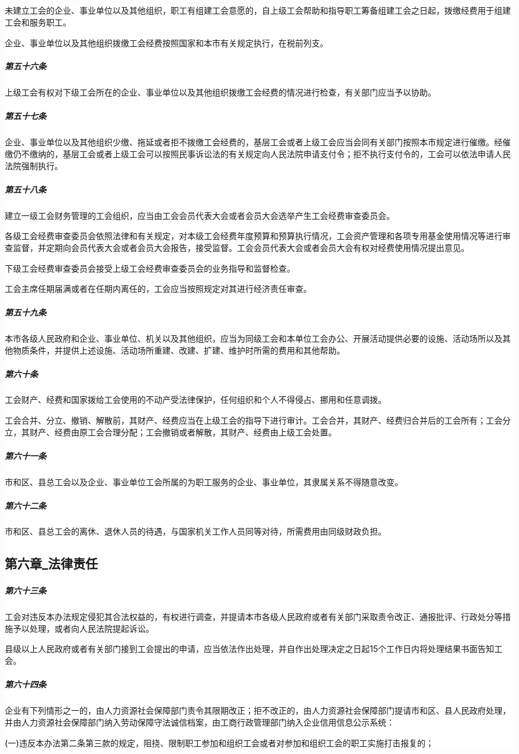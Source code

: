 未建立工会的企业、事业单位以及其他组织，职工有组建工会意愿的，自上级工会帮助和指导职工筹备组建工会之日起，拨缴经费用于组建工会和服务职工。

企业、事业单位以及其他组织拨缴工会经费按照国家和本市有关规定执行，在税前列支。

##### 第五十六条

上级工会有权对下级工会所在的企业、事业单位以及其他组织拨缴工会经费的情况进行检查，有关部门应当予以协助。

##### 第五十七条

企业、事业单位以及其他组织少缴、拖延或者拒不拨缴工会经费的，基层工会或者上级工会应当会同有关部门按照本市规定进行催缴。经催缴仍不缴纳的，基层工会或者上级工会可以按照民事诉讼法的有关规定向人民法院申请支付令；拒不执行支付令的，工会可以依法申请人民法院强制执行。

##### 第五十八条

建立一级工会财务管理的工会组织，应当由工会会员代表大会或者会员大会选举产生工会经费审查委员会。

各级工会经费审查委员会依照法律和有关规定，对本级工会经费年度预算和预算执行情况，工会资产管理和各项专用基金使用情况等进行审查监督，并定期向会员代表大会或者会员大会报告，接受监督。工会会员代表大会或者会员大会有权对经费使用情况提出意见。

下级工会经费审查委员会接受上级工会经费审查委员会的业务指导和监督检查。

工会主席任期届满或者在任期内离任的，工会应当按照规定对其进行经济责任审查。

##### 第五十九条

本市各级人民政府和企业、事业单位、机关以及其他组织，应当为同级工会和本单位工会办公、开展活动提供必要的设施、活动场所以及其他物质条件，并提供上述设施、活动场所重建、改建、扩建、维护时所需的费用和其他帮助。

##### 第六十条

工会财产、经费和国家拨给工会使用的不动产受法律保护，任何组织和个人不得侵占、挪用和任意调拨。

工会合并、分立、撤销、解散前，其财产、经费应当在上级工会的指导下进行审计。工会合并，其财产、经费归合并后的工会所有；工会分立，其财产、经费由原工会合理分配；工会撤销或者解散，其财产、经费由上级工会处置。

##### 第六十一条

市和区、县总工会以及企业、事业单位工会所属的为职工服务的企业、事业单位，其隶属关系不得随意改变。

##### 第六十二条

市和区、县总工会的离休、退休人员的待遇，与国家机关工作人员同等对待，所需费用由同级财政负担。

## 第六章_法律责任

##### 第六十三条

工会对违反本办法规定侵犯其合法权益的，有权进行调查，并提请本市各级人民政府或者有关部门采取责令改正、通报批评、行政处分等措施予以处理，或者向人民法院提起诉讼。

县级以上人民政府或者有关部门接到工会提出的申请，应当依法作出处理，并自作出处理决定之日起15个工作日内将处理结果书面告知工会。

##### 第六十四条

企业有下列情形之一的，由人力资源社会保障部门责令其限期改正；拒不改正的，由人力资源社会保障部门提请市和区、县人民政府处理，并由人力资源社会保障部门纳入劳动保障守法诚信档案，由工商行政管理部门纳入企业信用信息公示系统：

(一)违反本办法第二条第三款的规定，阻挠、限制职工参加和组织工会或者对参加和组织工会的职工实施打击报复的；
